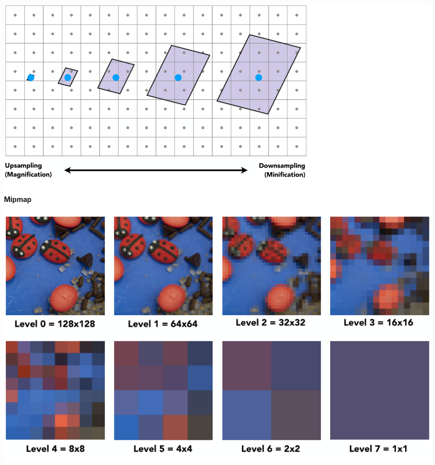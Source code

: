 <img src="GAMES101.assets/image-20201112150024492.png" alt="image-20201112150024492" style="zoom:67%;" />

#### Mipmap

![image-20201112151625860](GAMES101.assets/image-20201112151625860.png)
